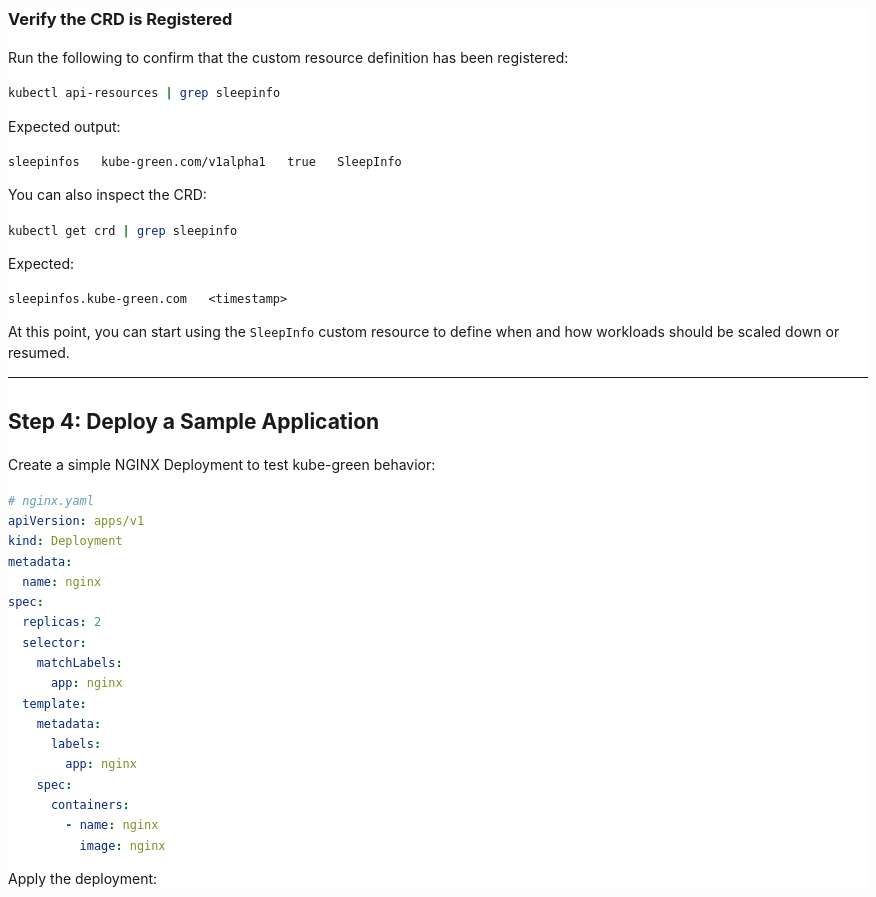 ### Verify the CRD is Registered

Run the following to confirm that the custom resource definition has been registered:

```bash
kubectl api-resources | grep sleepinfo
```

Expected output:

```
sleepinfos   kube-green.com/v1alpha1   true   SleepInfo
```

You can also inspect the CRD:

```bash
kubectl get crd | grep sleepinfo
```

Expected:

```
sleepinfos.kube-green.com   <timestamp>
```

At this point, you can start using the `SleepInfo` custom resource to define when and how workloads should be scaled down or resumed.

---

## Step 4: Deploy a Sample Application

Create a simple NGINX Deployment to test kube-green behavior:

```yaml
# nginx.yaml
apiVersion: apps/v1
kind: Deployment
metadata:
  name: nginx
spec:
  replicas: 2
  selector:
    matchLabels:
      app: nginx
  template:
    metadata:
      labels:
        app: nginx
    spec:
      containers:
        - name: nginx
          image: nginx
```

Apply the deployment:
